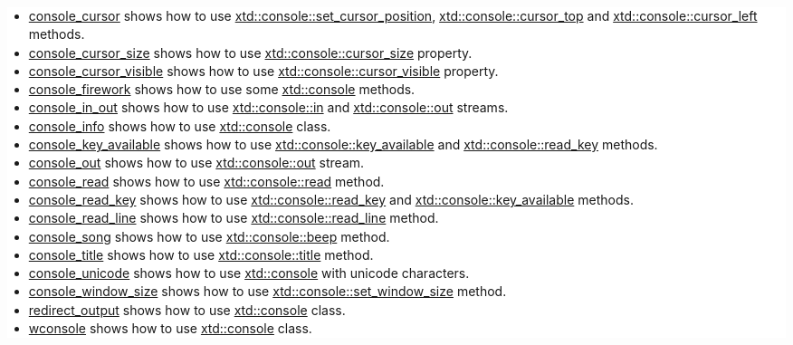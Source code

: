 * [console_cursor](console/console_cursor/README.md) shows how to use [xtd::console::set_cursor_position](https://gammasoft71.github.io/xtd/reference_guides/latest/classxtd_1_1console.html#a018f41d3c8b61fb0a1bc8f5c45014288), [xtd::console::cursor_top](https://gammasoft71.github.io/xtd/reference_guides/latest/classxtd_1_1console.html#aefb5599582f2675363d2dcc4de4c4d27) and [xtd::console::cursor_left](https://gammasoft71.github.io/xtd/reference_guides/latest/classxtd_1_1console.html#aba13d00d8da5f3025380ee9967fc86f7) methods.
* [console_cursor_size](console/console_cursor_size/README.md) shows how to use [xtd::console::cursor_size](https://gammasoft71.github.io/xtd/reference_guides/latest/classxtd_1_1console.html#a3fa30230b3bb51effe82807627275e9e) property.
* [console_cursor_visible](console/console_cursor_visible/README.md) shows how to use [xtd::console::cursor_visible](https://gammasoft71.github.io/xtd/reference_guides/latest/classxtd_1_1console.html#a415a3993f5a358a3c90a52ad78ccdbf5) property.
* [console_firework](console/console_firework/README.md) shows how to use some [xtd::console](https://gammasoft71.github.io/xtd/reference_guides/latest/classxtd_1_1console.html) methods.
* [console_in_out](console/console_in_out/README.md) shows how to use [xtd::console::in](https://gammasoft71.github.io/xtd/reference_guides/latest/classxtd_1_1console.html#a7c103233b3e74cb63538b48616b7fd02) and [xtd::console::out](https://gammasoft71.github.io/xtd/reference_guides/latest/classxtd_1_1console.html#a923837ac84baf01726703e0474ca4888) streams.
* [console_info](console/console_info/README.md) shows how to use [xtd::console](https://gammasoft71.github.io/xtd/reference_guides/latest/classxtd_1_1console.html) class.
* [console_key_available](console/console_key_available/README.md) shows how to use [xtd::console::key_available](https://gammasoft71.github.io/xtd/reference_guides/latest/classxtd_1_1console.html#ade7353994e38d4645a831a12caab9427) and [xtd::console::read_key](https://gammasoft71.github.io/xtd/reference_guides/latest/classxtd_1_1console.html#ac0ebb643e4d3b01faa8380bd90d22aa0) methods.
* [console_out](console/console_out/README.md) shows how to use [xtd::console::out](https://gammasoft71.github.io/xtd/reference_guides/latest/classxtd_1_1console.html#a923837ac84baf01726703e0474ca4888) stream.
* [console_read](console/console_read/README.md) shows how to use [xtd::console::read](https:gammasoft71.github.io/xtd/reference_guides/latest/classxtd_1_1console.html#ab89501d1732741a45d43b62ed28ef7b9) method.
* [console_read_key](console/console_read_key/README.md) shows how to use [xtd::console::read_key](https://gammasoft71.github.io/xtd/reference_guides/latest/classxtd_1_1console.html#ac0ebb643e4d3b01faa8380bd90d22aa0) and [xtd::console::key_available](https://gammasoft71.github.io/xtd/reference_guides/latest/classxtd_1_1console.html#ade7353994e38d4645a831a12caab9427) methods.
* [console_read_line](console/console_read_line/README.md) shows how to use [xtd::console::read_line](https://gammasoft71.github.io/xtd/reference_guides/latest/classxtd_1_1console.html#aa8987e499bd2004bf0564b4fbca9161d) method.
* [console_song](console/console_song/README.md) shows how to use [xtd::console::beep](https://gammasoft71.github.io/xtd/reference_guides/latest/classxtd_1_1console.html#aab2e161c3a72cb14f808ed40e2b59ef2) method.
* [console_title](console/console_title/README.md) shows how to use [xtd::console::title](https://gammasoft71.github.io/xtd/reference_guides/latest/classxtd_1_1console.html#a717eaf6693dab615adf8f6b8b1763586) method.
* [console_unicode](console/console_unicode/README.md) shows how to use [xtd::console](https://gammasoft71.github.io/xtd/reference_guides/latest/classxtd_1_1console.html) with unicode characters.
* [console_window_size](console/console_window_size/README.md) shows how to use [xtd::console::set_window_size](https://gammasoft71.github.io/xtd/reference_guides/latest/classxtd_1_1console.html#a390011ad7e02c84804983afe83e40ad5) method.
* [redirect_output](console/redirect_output/README.md) shows how to use [xtd::console](https://gammasoft71.github.io/xtd/reference_guides/latest/classxtd_1_1console.html) class.
* [wconsole](console/wconsole/README.md) shows how to use [xtd::console](https://gammasoft71.github.io/xtd/reference_guides/latest/classxtd_1_1console.html) class.
